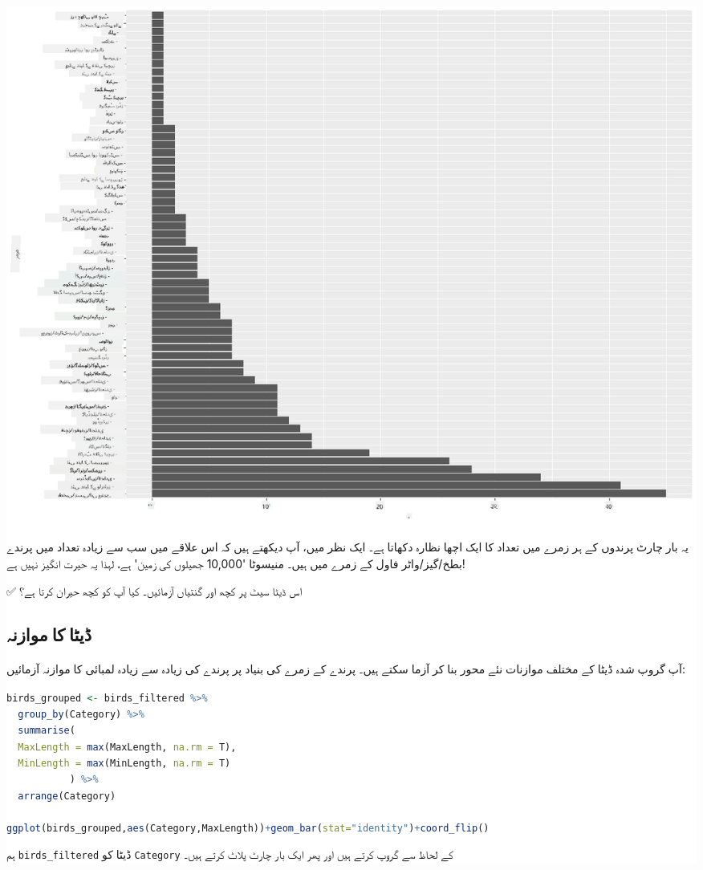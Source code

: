 ![category-length](../../../../../translated_images/category-length.7e34c296690e85d64f7e4d25a56077442683eca96c4f5b4eae120a64c0755636.ur.png)

یہ بار چارٹ پرندوں کے ہر زمرے میں تعداد کا ایک اچھا نظارہ دکھاتا ہے۔ ایک نظر میں، آپ دیکھتے ہیں کہ اس علاقے میں سب سے زیادہ تعداد میں پرندے بطخ/گیز/واٹر فاول کے زمرے میں ہیں۔ منیسوٹا '10,000 جھیلوں کی زمین' ہے، لہذا یہ حیرت انگیز نہیں ہے!

✅ اس ڈیٹا سیٹ پر کچھ اور گنتیاں آزمائیں۔ کیا آپ کو کچھ حیران کرتا ہے؟

## ڈیٹا کا موازنہ

آپ گروپ شدہ ڈیٹا کے مختلف موازنات نئے محور بنا کر آزما سکتے ہیں۔ پرندے کے زمرے کی بنیاد پر پرندے کی زیادہ سے زیادہ لمبائی کا موازنہ آزمائیں:

```r
birds_grouped <- birds_filtered %>%
  group_by(Category) %>%
  summarise(
  MaxLength = max(MaxLength, na.rm = T),
  MinLength = max(MinLength, na.rm = T)
           ) %>%
  arrange(Category)
  
ggplot(birds_grouped,aes(Category,MaxLength))+geom_bar(stat="identity")+coord_flip()
```  
ہم `birds_filtered` ڈیٹا کو `Category` کے لحاظ سے گروپ کرتے ہیں اور پھر ایک بار چارٹ پلاٹ کرتے ہیں۔
